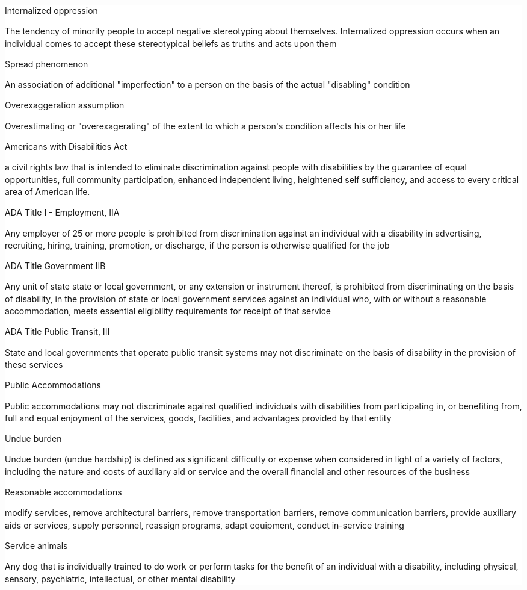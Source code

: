 Internalized oppression

The tendency of minority people to accept negative stereotyping about themselves. Internalized oppression occurs when an individual comes to accept these stereotypical beliefs as truths and acts upon them

Spread phenomenon

An association of additional "imperfection" to a person on the basis of the actual "disabling" condition

Overexaggeration assumption

Overestimating or "overexagerating" of the extent to which a person's condition affects his or her life

Americans with Disabilities Act

a civil rights law that is intended to eliminate discrimination against people with disabilities by the guarantee of equal opportunities, full community participation, enhanced independent living, heightened self sufficiency, and access to every critical area of American life.

ADA Title I - Employment, IIA

Any employer of 25 or more people is prohibited from discrimination against an individual with a disability in advertising, recruiting, hiring, training, promotion, or discharge, if the person is otherwise qualified for the job

ADA Title Government IIB

Any unit of state state or local government, or any extension or instrument thereof, is prohibited from discriminating on the basis of disability, in the provision of state or local government services against an individual who, with or without a reasonable accommodation, meets essential eligibility requirements for receipt of that service

ADA Title Public Transit, III

State and local governments that operate public transit systems may not discriminate on the basis of disability in the provision of these services

Public Accommodations

Public accommodations may not discriminate against qualified individuals with disabilities from participating in, or benefiting from, full and equal enjoyment of the services, goods, facilities, and advantages provided by that entity

Undue burden

Undue burden (undue hardship) is defined as significant difficulty or expense when considered in light of a variety of factors, including the nature and costs of auxiliary aid or service and the overall financial and other resources of the business

Reasonable accommodations

modify services, remove architectural barriers, remove transportation barriers, remove communication barriers, provide auxiliary aids or services, supply personnel, reassign programs, adapt equipment, conduct in-service training

Service animals

Any dog that is individually trained to do work or perform tasks for the benefit of an individual with a disability, including physical, sensory, psychiatric, intellectual, or other mental disability
